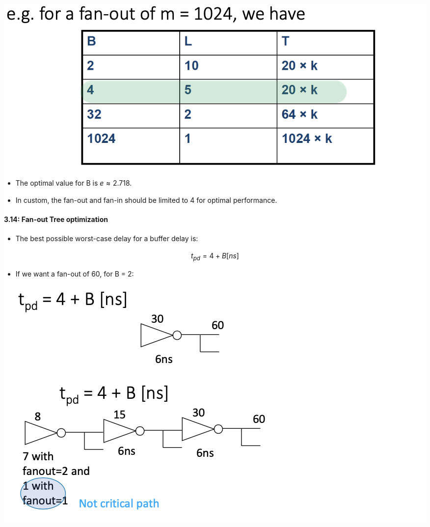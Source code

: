 ![](image/20230312174007.png)

- The optimal value for B is $e \approx 2.718$.

- In custom, the fan-out and fan-in should be limited to 4 for optimal performance.

#### 3.14: Fan-out Tree optimization 

- The best possible worst-case delay for a buffer delay is:

$$
t_{pd} = 4 + B[ns]
$$

- If we want a fan-out of 60, for B = 2:

![](image/20230312174849.png)

![](image/20230312175146.png)
